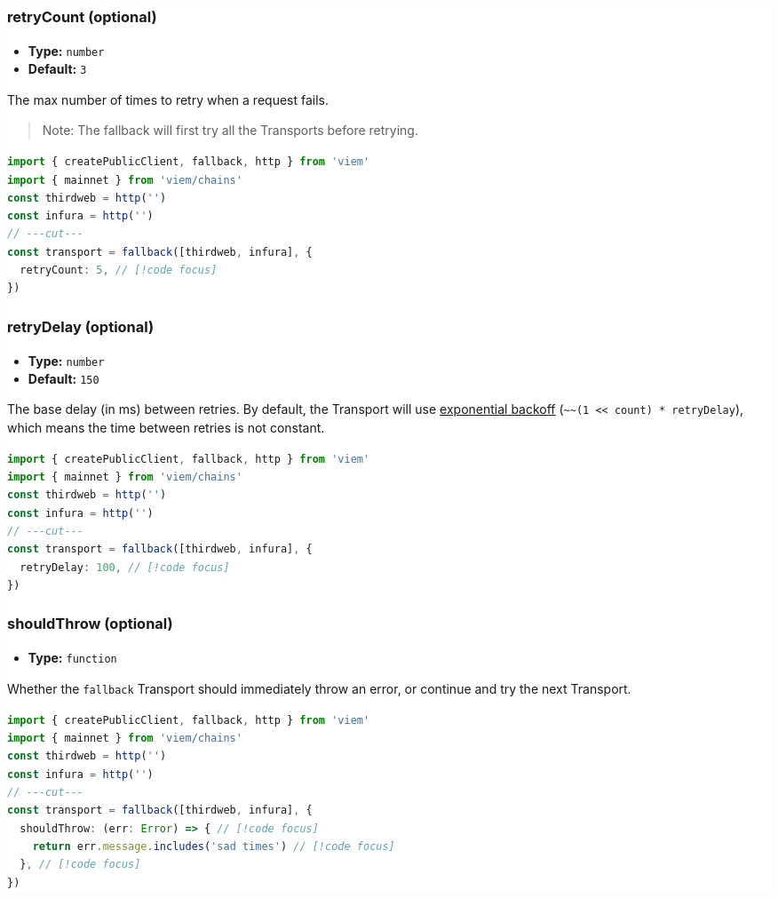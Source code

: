 ### retryCount (optional)

- **Type:** `number`
- **Default:** `3`

The max number of times to retry when a request fails. 

> Note: The fallback will first try all the Transports before retrying.

```ts twoslash
import { createPublicClient, fallback, http } from 'viem'
import { mainnet } from 'viem/chains'
const thirdweb = http('') 
const infura = http('') 
// ---cut---
const transport = fallback([thirdweb, infura], {
  retryCount: 5, // [!code focus]
})
```

### retryDelay (optional)

- **Type:** `number`
- **Default:** `150`

The base delay (in ms) between retries. By default, the Transport will use [exponential backoff](https://en.wikipedia.org/wiki/Exponential_backoff) (`~~(1 << count) * retryDelay`), which means the time between retries is not constant.

```ts twoslash
import { createPublicClient, fallback, http } from 'viem'
import { mainnet } from 'viem/chains'
const thirdweb = http('') 
const infura = http('') 
// ---cut---
const transport = fallback([thirdweb, infura], {
  retryDelay: 100, // [!code focus]
})
```

### shouldThrow (optional)

- **Type:** `function`

Whether the `fallback` Transport should immediately throw an error, or continue and try the next Transport.

```ts twoslash
import { createPublicClient, fallback, http } from 'viem'
import { mainnet } from 'viem/chains'
const thirdweb = http('') 
const infura = http('') 
// ---cut---
const transport = fallback([thirdweb, infura], {
  shouldThrow: (err: Error) => { // [!code focus]
    return err.message.includes('sad times') // [!code focus]
  }, // [!code focus]
})
```
